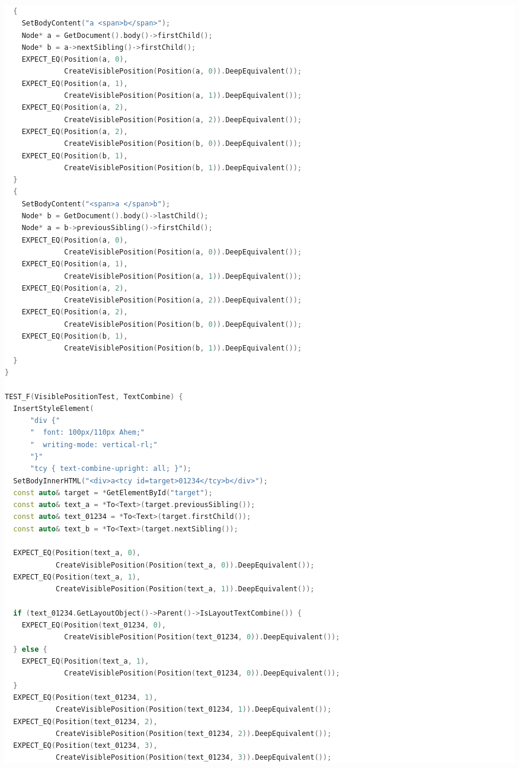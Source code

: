 ```cpp
  {
    SetBodyContent("a <span>b</span>");
    Node* a = GetDocument().body()->firstChild();
    Node* b = a->nextSibling()->firstChild();
    EXPECT_EQ(Position(a, 0),
              CreateVisiblePosition(Position(a, 0)).DeepEquivalent());
    EXPECT_EQ(Position(a, 1),
              CreateVisiblePosition(Position(a, 1)).DeepEquivalent());
    EXPECT_EQ(Position(a, 2),
              CreateVisiblePosition(Position(a, 2)).DeepEquivalent());
    EXPECT_EQ(Position(a, 2),
              CreateVisiblePosition(Position(b, 0)).DeepEquivalent());
    EXPECT_EQ(Position(b, 1),
              CreateVisiblePosition(Position(b, 1)).DeepEquivalent());
  }
  {
    SetBodyContent("<span>a </span>b");
    Node* b = GetDocument().body()->lastChild();
    Node* a = b->previousSibling()->firstChild();
    EXPECT_EQ(Position(a, 0),
              CreateVisiblePosition(Position(a, 0)).DeepEquivalent());
    EXPECT_EQ(Position(a, 1),
              CreateVisiblePosition(Position(a, 1)).DeepEquivalent());
    EXPECT_EQ(Position(a, 2),
              CreateVisiblePosition(Position(a, 2)).DeepEquivalent());
    EXPECT_EQ(Position(a, 2),
              CreateVisiblePosition(Position(b, 0)).DeepEquivalent());
    EXPECT_EQ(Position(b, 1),
              CreateVisiblePosition(Position(b, 1)).DeepEquivalent());
  }
}

TEST_F(VisiblePositionTest, TextCombine) {
  InsertStyleElement(
      "div {"
      "  font: 100px/110px Ahem;"
      "  writing-mode: vertical-rl;"
      "}"
      "tcy { text-combine-upright: all; }");
  SetBodyInnerHTML("<div>a<tcy id=target>01234</tcy>b</div>");
  const auto& target = *GetElementById("target");
  const auto& text_a = *To<Text>(target.previousSibling());
  const auto& text_01234 = *To<Text>(target.firstChild());
  const auto& text_b = *To<Text>(target.nextSibling());

  EXPECT_EQ(Position(text_a, 0),
            CreateVisiblePosition(Position(text_a, 0)).DeepEquivalent());
  EXPECT_EQ(Position(text_a, 1),
            CreateVisiblePosition(Position(text_a, 1)).DeepEquivalent());

  if (text_01234.GetLayoutObject()->Parent()->IsLayoutTextCombine()) {
    EXPECT_EQ(Position(text_01234, 0),
              CreateVisiblePosition(Position(text_01234, 0)).DeepEquivalent());
  } else {
    EXPECT_EQ(Position(text_a, 1),
              CreateVisiblePosition(Position(text_01234, 0)).DeepEquivalent());
  }
  EXPECT_EQ(Position(text_01234, 1),
            CreateVisiblePosition(Position(text_01234, 1)).DeepEquivalent());
  EXPECT_EQ(Position(text_01234, 2),
            CreateVisiblePosition(Position(text_01234, 2)).DeepEquivalent());
  EXPECT_EQ(Position(text_01234, 3),
            CreateVisiblePosition(Position(text_01234, 3)).DeepEquivalent());
```